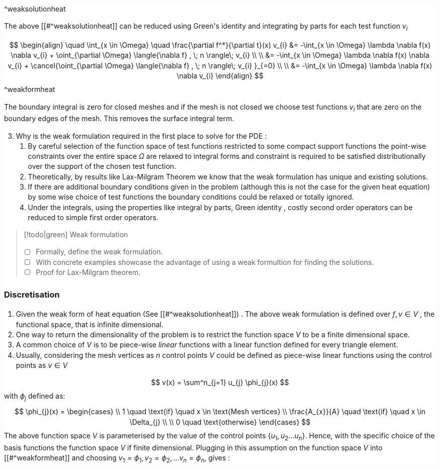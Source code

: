 ^weaksolutionheat

   The above [[#^weaksolutionheat]] can be reduced using Green's identity and integrating by parts for each test function $v_{i}$ 
   
$$
\begin{align}
 \quad  \int_{x \in \Omega} \quad \frac{\partial f^*}{\partial t}(x) v_{i} &= -\int_{x \in \Omega} \lambda \nabla  f(x) \nabla v_{i}  +  \oint_{\partial \Omega} \langle{\nabla f} , \;  n \rangle\; v_{i}  \\ \\
&= -\int_{x \in \Omega} \lambda \nabla  f(x) \nabla v_{i} + \cancel{\oint_{\partial \Omega} \langle{\nabla f} , \;  n \rangle\; v_{i} }_{=0} \\ \\
&= -\int_{x \in \Omega} \lambda \nabla  f(x) \nabla v_{i} 
\end{align}
$$
^weakformheat

The boundary integral is zero for closed meshes and if the mesh is not closed we choose test functions $v_{i}$ that are zero on the boundary edges of the mesh. This removes the surface integral term.


3.  Why is the weak formulation required  in the first place to solve for the PDE : 
	1. By careful selection of the function space of test functions restricted to some compact support functions the point-wise constraints over the entire space $\Omega$ are relaxed to integral forms and constraint is required to be satisfied distributionally over the support of the chosen test function.
	2. Theoretically,  by results like Lax-Milgram Theorem we know that the weak formulation has unique and existing solutions. 
	3. If there are additional boundary conditions given in the problem (although this is not the case for the given heat equation) by some wise choice of test functions the boundary conditions could be relaxed or totally ignored. 
	4. Under the integrals, using the properties like integral by parts, Green identity , costly second order operators can be reduced to simple first order operators. 


> [!todo|green] Weak formulation
> - [ ]  Formally, define the weak formulation. 
> - [ ]  With concrete examples showcase the advantage of using a weak formultion for finding the solutions.
> - [ ] Proof for Lax-Milgram theorem. 


### Discretisation 

1.  Given the weak form of heat equation (See [[#^weaksolutionheat]]) . The above weak formulation is defined over $f, v \in V$  , the functional space, that is infinite dimensional. 
2. One way to return the dimensionality of the problem is to restrict the function space $V$ to be a finite dimensional space. 
3. A common choice of $V$ is to be piece-wise *linear* functions with a linear function defined for every triangle element.
4. Usually, considering the mesh vertices  as $n$ control points $V$ could be defined as piece-wise linear functions using the control points as $v \in V$

$$
v(x) = \sum^n_{j=1} u_{j} \phi_{j}(x) 
$$
  with $\phi_{j}$ defined as:
$$
\phi_{j}(x) = \begin{cases} \\
1 \quad \text{if} \quad x \in \text{Mesh vertices} \\
\frac{A_{x}}{A} \quad \text{if} \quad x \in \Delta_{j}  \\ \\
0 \quad \text{otherwise} 
\end{cases}
$$
The above function space $V$ is parameterised by the value of the control points $\{u_{1}, u_{2} \ldots  u_{n}\}$.  Hence, with the specific choice of the basis functions the function space $V$ if finite dimensional.   Plugging in this assumption on the function space $V$ into [[#^weakformheat]]  and choosing $v_{1} = \phi_{1} , v_{2} = \phi_{2} , \ldots v_{n} = \phi_{n} ,$  gives :